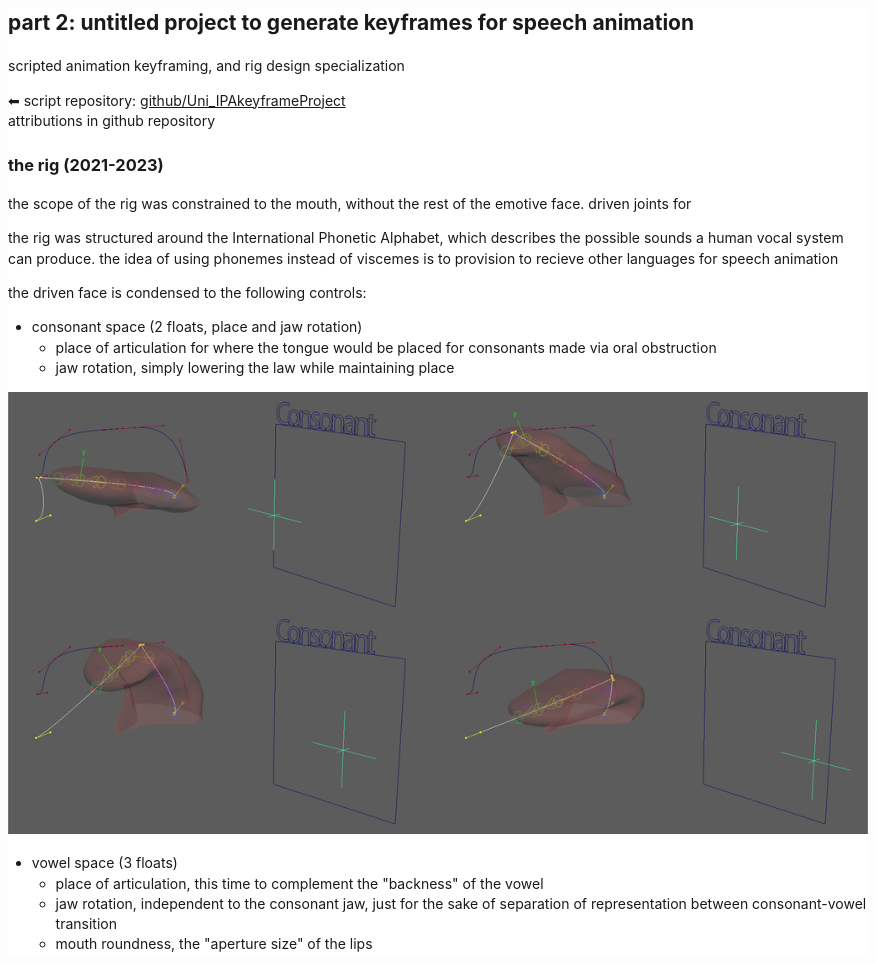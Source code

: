 
## part 2: untitled project to generate keyframes for speech animation

scripted animation keyframing, and rig design specialization

⬅ script repository: [github/Uni_IPAkeyframeProject](https://github.com/STUAAAAAAAAAART/Uni_IPAkeyframeProject)<br/>
attributions in github repository

### the rig (2021-2023)

the scope of the rig was constrained to the mouth, without the rest of the emotive face. driven joints for

the rig was structured around the International Phonetic Alphabet, which describes the possible sounds a human vocal system can produce. the idea of using phonemes instead of viscemes is to provision to recieve other languages for speech animation

the driven face is condensed to the following controls:

- consonant space (2 floats, place and jaw rotation)
	- place of articulation for where the tongue would be placed for consonants made via oral obstruction
	- jaw rotation, simply lowering the law while maintaining place 

![Alt text](img/2023/sp001_consonantPlace.png)

- vowel space (3 floats)
	- place of articulation, this time to complement the "backness" of the vowel
	- jaw rotation, independent to the consonant jaw, just for the sake of separation of representation between consonant-vowel transition
	- mouth roundness, the "aperture size" of the lips
